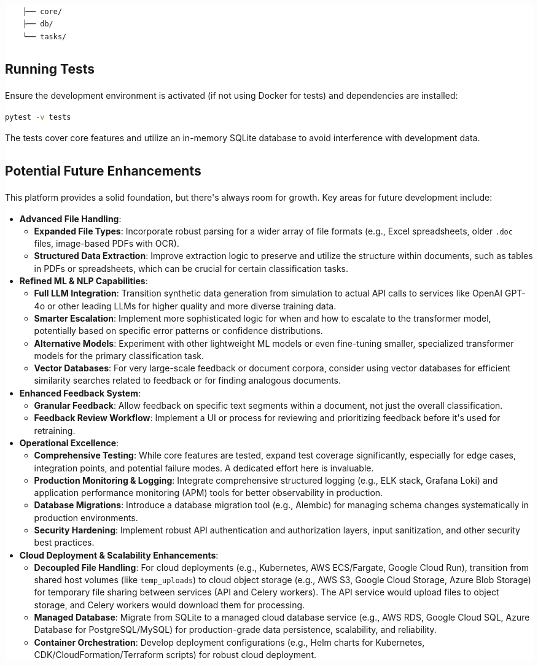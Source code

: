 ```
    ├── core/
    ├── db/
    └── tasks/
```

## Running Tests

Ensure the development environment is activated (if not using Docker for tests) and dependencies are installed:
```bash
pytest -v tests
```
The tests cover core features and utilize an in-memory SQLite database to avoid interference with development data.

## Potential Future Enhancements

This platform provides a solid foundation, but there's always room for growth. Key areas for future development include:

*   **Advanced File Handling**:
    *   **Expanded File Types**: Incorporate robust parsing for a wider array of file formats (e.g., Excel spreadsheets, older `.doc` files, image-based PDFs with OCR).
    *   **Structured Data Extraction**: Improve extraction logic to preserve and utilize the structure within documents, such as tables in PDFs or spreadsheets, which can be crucial for certain classification tasks.
*   **Refined ML & NLP Capabilities**:
    *   **Full LLM Integration**: Transition synthetic data generation from simulation to actual API calls to services like OpenAI GPT-4o or other leading LLMs for higher quality and more diverse training data.
    *   **Smarter Escalation**: Implement more sophisticated logic for when and how to escalate to the transformer model, potentially based on specific error patterns or confidence distributions.
    *   **Alternative Models**: Experiment with other lightweight ML models or even fine-tuning smaller, specialized transformer models for the primary classification task.
    *   **Vector Databases**: For very large-scale feedback or document corpora, consider using vector databases for efficient similarity searches related to feedback or for finding analogous documents.
*   **Enhanced Feedback System**:
    *   **Granular Feedback**: Allow feedback on specific text segments within a document, not just the overall classification.
    *   **Feedback Review Workflow**: Implement a UI or process for reviewing and prioritizing feedback before it's used for retraining.
*   **Operational Excellence**:
    *   **Comprehensive Testing**: While core features are tested, expand test coverage significantly, especially for edge cases, integration points, and potential failure modes. A dedicated effort here is invaluable.
    *   **Production Monitoring & Logging**: Integrate comprehensive structured logging (e.g., ELK stack, Grafana Loki) and application performance monitoring (APM) tools for better observability in production.
    *   **Database Migrations**: Introduce a database migration tool (e.g., Alembic) for managing schema changes systematically in production environments.
    *   **Security Hardening**: Implement robust API authentication and authorization layers, input sanitization, and other security best practices.
*   **Cloud Deployment & Scalability Enhancements**:
    *   **Decoupled File Handling**: For cloud deployments (e.g., Kubernetes, AWS ECS/Fargate, Google Cloud Run), transition from shared host volumes (like `temp_uploads`) to cloud object storage (e.g., AWS S3, Google Cloud Storage, Azure Blob Storage) for temporary file sharing between services (API and Celery workers). The API service would upload files to object storage, and Celery workers would download them for processing.
    *   **Managed Database**: Migrate from SQLite to a managed cloud database service (e.g., AWS RDS, Google Cloud SQL, Azure Database for PostgreSQL/MySQL) for production-grade data persistence, scalability, and reliability.
    *   **Container Orchestration**: Develop deployment configurations (e.g., Helm charts for Kubernetes, CDK/CloudFormation/Terraform scripts) for robust cloud deployment.